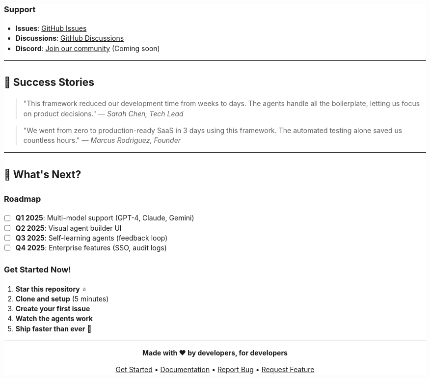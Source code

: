 ### Support
- **Issues**: [GitHub Issues](../../issues)
- **Discussions**: [GitHub Discussions](../../discussions)
- **Discord**: [Join our community](#) (Coming soon)

---

## 🎉 Success Stories

> "This framework reduced our development time from weeks to days. The agents handle all the boilerplate, letting us focus on product decisions."
> — *Sarah Chen, Tech Lead*

> "We went from zero to production-ready SaaS in 3 days using this framework. The automated testing alone saved us countless hours."
> — *Marcus Rodriguez, Founder*

---

## 🚀 What's Next?

### Roadmap

- [ ] **Q1 2025**: Multi-model support (GPT-4, Claude, Gemini)
- [ ] **Q2 2025**: Visual agent builder UI
- [ ] **Q3 2025**: Self-learning agents (feedback loop)
- [ ] **Q4 2025**: Enterprise features (SSO, audit logs)

### Get Started Now!

1. **Star this repository** ⭐
2. **Clone and setup** (5 minutes)
3. **Create your first issue**
4. **Watch the agents work**
5. **Ship faster than ever** 🚀

---

<div align="center">

**Made with ❤️ by developers, for developers**

[Get Started](#-quick-start) • [Documentation](docs/ARCHITECTURE.md) • [Report Bug](../../issues) • [Request Feature](../../issues)

</div>
